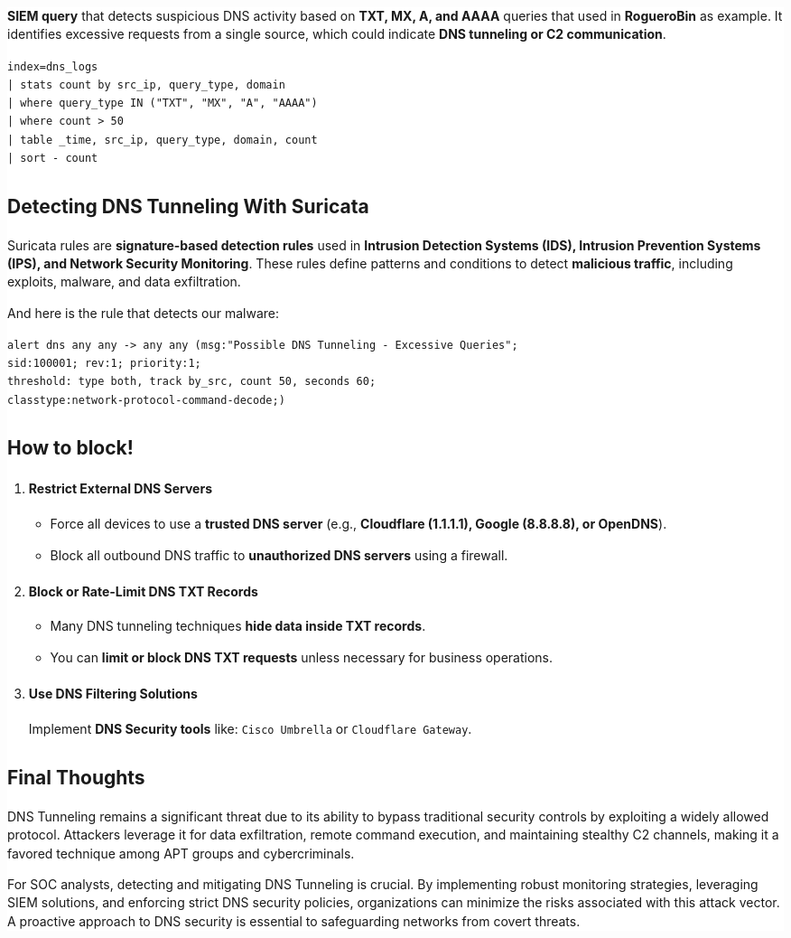 **SIEM query** that detects suspicious DNS activity based on **TXT, MX, A, and AAAA** queries that used in **RogueroBin** as example. It identifies excessive requests from a single source, which could indicate **DNS tunneling or C2 communication**.

```
index=dns_logs  
| stats count by src_ip, query_type, domain
| where query_type IN ("TXT", "MX", "A", "AAAA")
| where count > 50
| table _time, src_ip, query_type, domain, count
| sort - count
```

## Detecting DNS Tunneling With Suricata

Suricata rules are **signature-based detection rules** used in **Intrusion Detection Systems (IDS), Intrusion Prevention Systems (IPS), and Network Security Monitoring**. These rules define patterns and conditions to detect **malicious traffic**, including exploits, malware, and data exfiltration.

And here is the rule that detects our malware:

```
alert dns any any -> any any (msg:"Possible DNS Tunneling - Excessive Queries"; 
sid:100001; rev:1; priority:1;
threshold: type both, track by_src, count 50, seconds 60; 
classtype:network-protocol-command-decode;)
```

## How to block!

1. #### Restrict External DNS Servers

   - Force all devices to use a **trusted DNS server** (e.g., **Cloudflare (1.1.1.1), Google (8.8.8.8), or OpenDNS**).

   - Block all outbound DNS traffic to **unauthorized DNS servers** using a firewall.

2. #### Block or Rate-Limit DNS TXT Records

   - Many DNS tunneling techniques **hide data inside TXT records**.

   - You can **limit or block DNS TXT requests** unless necessary for business operations.

3. #### Use DNS Filtering Solutions

   Implement **DNS Security tools** like: `Cisco Umbrella` or `Cloudflare Gateway`.

## Final Thoughts

DNS Tunneling remains a significant threat due to its ability to bypass traditional security controls by exploiting a widely allowed protocol. Attackers leverage it for data exfiltration, remote command execution, and maintaining stealthy C2 channels, making it a favored technique among APT groups and cybercriminals.

For SOC analysts, detecting and mitigating DNS Tunneling is crucial. By implementing robust monitoring strategies, leveraging SIEM solutions, and enforcing strict DNS security policies, organizations can minimize the risks associated with this attack vector. A proactive approach to DNS security is essential to safeguarding networks from covert threats.
